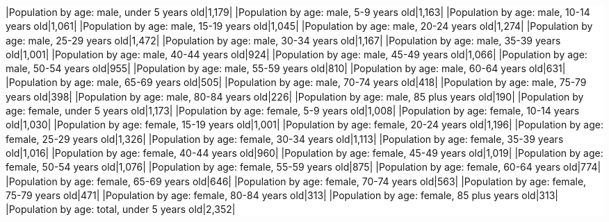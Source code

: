 |Population by age: male, under 5 years old|1,179|
|Population by age: male, 5-9 years old|1,163|
|Population by age: male, 10-14 years old|1,061|
|Population by age: male, 15-19 years old|1,045|
|Population by age: male, 20-24 years old|1,274|
|Population by age: male, 25-29 years old|1,472|
|Population by age: male, 30-34 years old|1,167|
|Population by age: male, 35-39 years old|1,001|
|Population by age: male, 40-44 years old|924|
|Population by age: male, 45-49 years old|1,066|
|Population by age: male, 50-54 years old|955|
|Population by age: male, 55-59 years old|810|
|Population by age: male, 60-64 years old|631|
|Population by age: male, 65-69 years old|505|
|Population by age: male, 70-74 years old|418|
|Population by age: male, 75-79 years old|398|
|Population by age: male, 80-84 years old|226|
|Population by age: male, 85 plus years old|190|
|Population by age: female, under 5 years old|1,173|
|Population by age: female, 5-9 years old|1,008|
|Population by age: female, 10-14 years old|1,030|
|Population by age: female, 15-19 years old|1,001|
|Population by age: female, 20-24 years old|1,196|
|Population by age: female, 25-29 years old|1,326|
|Population by age: female, 30-34 years old|1,113|
|Population by age: female, 35-39 years old|1,016|
|Population by age: female, 40-44 years old|960|
|Population by age: female, 45-49 years old|1,019|
|Population by age: female, 50-54 years old|1,076|
|Population by age: female, 55-59 years old|875|
|Population by age: female, 60-64 years old|774|
|Population by age: female, 65-69 years old|646|
|Population by age: female, 70-74 years old|563|
|Population by age: female, 75-79 years old|471|
|Population by age: female, 80-84 years old|313|
|Population by age: female, 85 plus years old|313|
|Population by age: total, under 5 years old|2,352|